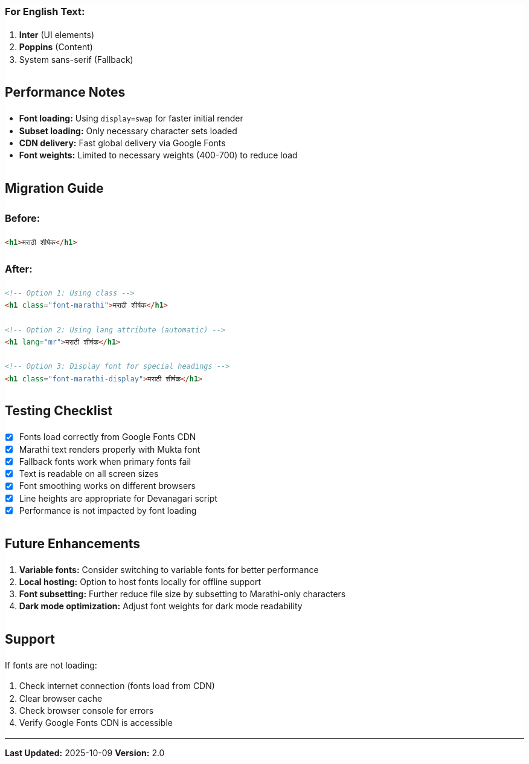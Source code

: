 ### For English Text:
1. **Inter** (UI elements)
2. **Poppins** (Content)
3. System sans-serif (Fallback)

## Performance Notes

- **Font loading:** Using `display=swap` for faster initial render
- **Subset loading:** Only necessary character sets loaded
- **CDN delivery:** Fast global delivery via Google Fonts
- **Font weights:** Limited to necessary weights (400-700) to reduce load

## Migration Guide

### Before:
```html
<h1>मराठी शीर्षक</h1>
```

### After:
```html
<!-- Option 1: Using class -->
<h1 class="font-marathi">मराठी शीर्षक</h1>

<!-- Option 2: Using lang attribute (automatic) -->
<h1 lang="mr">मराठी शीर्षक</h1>

<!-- Option 3: Display font for special headings -->
<h1 class="font-marathi-display">मराठी शीर्षक</h1>
```

## Testing Checklist

- [x] Fonts load correctly from Google Fonts CDN
- [x] Marathi text renders properly with Mukta font
- [x] Fallback fonts work when primary fonts fail
- [x] Text is readable on all screen sizes
- [x] Font smoothing works on different browsers
- [x] Line heights are appropriate for Devanagari script
- [x] Performance is not impacted by font loading

## Future Enhancements

1. **Variable fonts:** Consider switching to variable fonts for better performance
2. **Local hosting:** Option to host fonts locally for offline support
3. **Font subsetting:** Further reduce file size by subsetting to Marathi-only characters
4. **Dark mode optimization:** Adjust font weights for dark mode readability

## Support

If fonts are not loading:
1. Check internet connection (fonts load from CDN)
2. Clear browser cache
3. Check browser console for errors
4. Verify Google Fonts CDN is accessible

---

**Last Updated:** 2025-10-09
**Version:** 2.0




